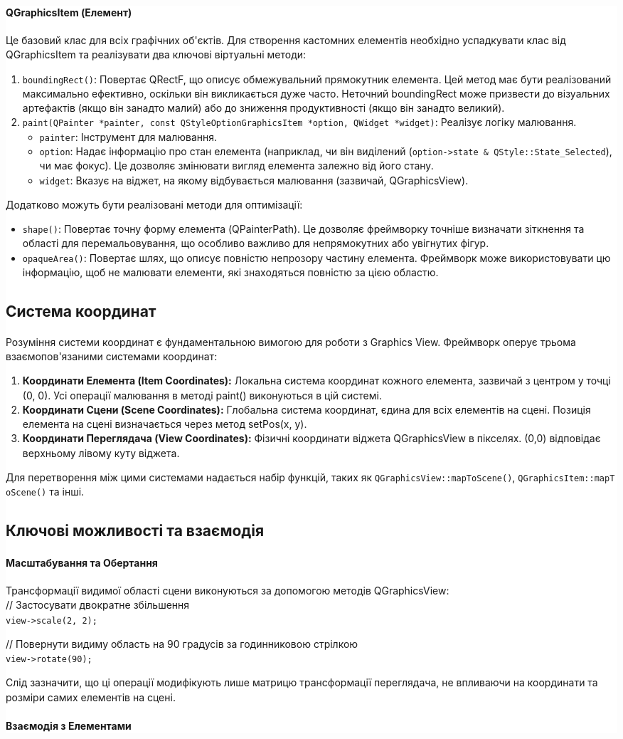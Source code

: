 #### **QGraphicsItem (Елемент)**

Це базовий клас для всіх графічних об'єктів. Для створення кастомних елементів необхідно успадкувати клас від QGraphicsItem та реалізувати два ключові віртуальні методи:

1. `boundingRect()`: Повертає QRectF, що описує обмежувальний прямокутник елемента. Цей метод має бути реалізований максимально ефективно, оскільки він викликається дуже часто. Неточний boundingRect може призвести до візуальних артефактів (якщо він занадто малий) або до зниження продуктивності (якщо він занадто великий).  
2. `paint(QPainter *painter, const QStyleOptionGraphicsItem *option, QWidget *widget)`: Реалізує логіку малювання.  
   * `painter`: Інструмент для малювання.  
   * `option`: Надає інформацію про стан елемента (наприклад, чи він виділений (`option->state & QStyle::State_Selected`), чи має фокус). Це дозволяє змінювати вигляд елемента залежно від його стану.  
   * `widget`: Вказує на віджет, на якому відбувається малювання (зазвичай, QGraphicsView).

Додатково можуть бути реалізовані методи для оптимізації:

* `shape()`: Повертає точну форму елемента (QPainterPath). Це дозволяє фреймворку точніше визначати зіткнення та області для перемальовування, що особливо важливо для непрямокутних або увігнутих фігур.  
* `opaqueArea()`: Повертає шлях, що описує повністю непрозору частину елемента. Фреймворк може використовувати цю інформацію, щоб не малювати елементи, які знаходяться повністю за цією областю.

## Система координат

Розуміння системи координат є фундаментальною вимогою для роботи з Graphics View. Фреймворк оперує трьома взаємопов'язаними системами координат:

1. **Координати Елемента (Item Coordinates):** Локальна система координат кожного елемента, зазвичай з центром у точці (0, 0). Усі операції малювання в методі paint() виконуються в цій системі.  
2. **Координати Сцени (Scene Coordinates):** Глобальна система координат, єдина для всіх елементів на сцені. Позиція елемента на сцені визначається через метод setPos(x, y).  
3. **Координати Переглядача (View Coordinates):** Фізичні координати віджета QGraphicsView в пікселях. (0,0) відповідає верхньому лівому куту віджета.

Для перетворення між цими системами надається набір функцій, таких як `QGraphicsView::mapToScene()`, `QGraphicsItem::mapToScene()` та інші.

## Ключові можливості та взаємодія

#### Масштабування та Обертання

Трансформації видимої області сцени виконуються за допомогою методів QGraphicsView:  
// Застосувати двократне збільшення  
`view->scale(2, 2);`

// Повернути видиму область на 90 градусів за годинниковою стрілкою  
`view->rotate(90);`

Слід зазначити, що ці операції модифікують лише матрицю трансформації переглядача, не впливаючи на координати та розміри самих елементів на сцені.

#### Взаємодія з Елементами
